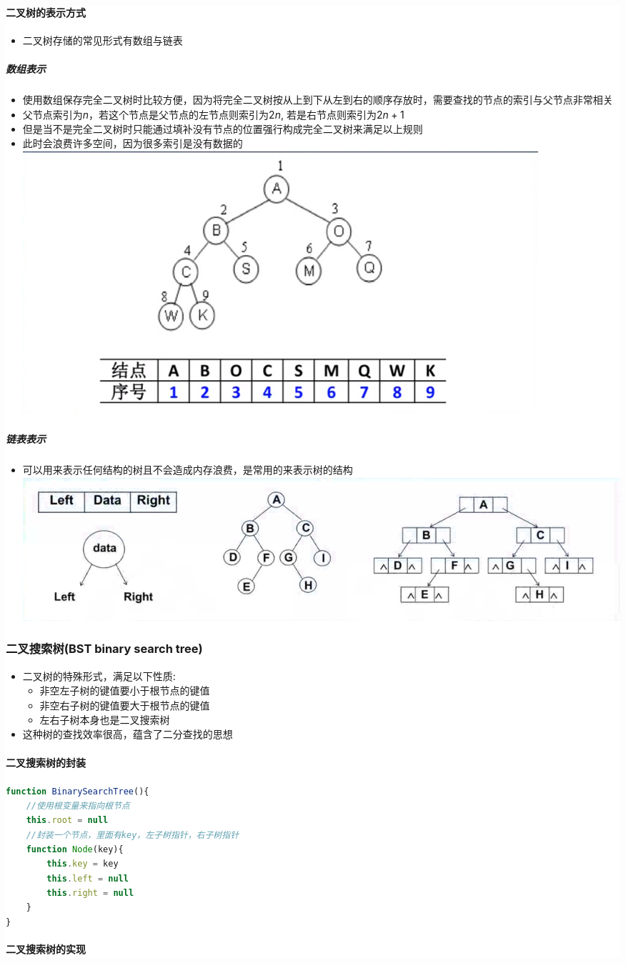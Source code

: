 #### 二叉树的表示方式
* 二叉树存储的常见形式有数组与链表
##### 数组表示
* 使用数组保存完全二叉树时比较方便，因为将完全二叉树按从上到下从左到右的顺序存放时，需要查找的节点的索引与父节点非常相关
* 父节点索引为$n$，若这个节点是父节点的左节点则索引为$2n$, 若是右节点则索引为$2n+1$
* 但是当不是完全二叉树时只能通过填补没有节点的位置强行构成完全二叉树来满足以上规则
* 此时会浪费许多空间，因为很多索引是没有数据的
![](./arrBinaryTree.png)
##### 链表表示
* 可以用来表示任何结构的树且不会造成内存浪费，是常用的来表示树的结构
![](linkedBinaryTree.png)
### 二叉搜索树(BST binary search tree)
* 二叉树的特殊形式，满足以下性质: 
  * 非空左子树的键值要小于根节点的键值
  * 非空右子树的键值要大于根节点的键值
  * 左右子树本身也是二叉搜索树
* 这种树的查找效率很高，蕴含了二分查找的思想
#### 二叉搜索树的封装
```javascript
function BinarySearchTree(){
    //使用根变量来指向根节点
    this.root = null
    //封装一个节点，里面有key，左子树指针，右子树指针
    function Node(key){
        this.key = key
        this.left = null
        this.right = null
    }
}
```
#### 二叉搜索树的实现